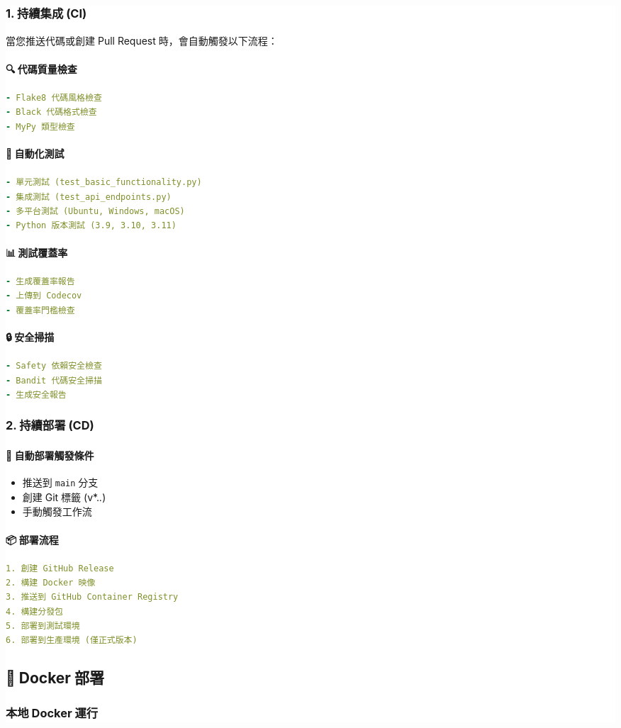 ### 1. 持續集成 (CI)

當您推送代碼或創建 Pull Request 時，會自動觸發以下流程：

#### 🔍 代碼質量檢查
```yaml
- Flake8 代碼風格檢查
- Black 代碼格式檢查  
- MyPy 類型檢查
```

#### 🧪 自動化測試
```yaml
- 單元測試 (test_basic_functionality.py)
- 集成測試 (test_api_endpoints.py)
- 多平台測試 (Ubuntu, Windows, macOS)
- Python 版本測試 (3.9, 3.10, 3.11)
```

#### 📊 測試覆蓋率
```yaml
- 生成覆蓋率報告
- 上傳到 Codecov
- 覆蓋率門檻檢查
```

#### 🔒 安全掃描
```yaml
- Safety 依賴安全檢查
- Bandit 代碼安全掃描
- 生成安全報告
```

### 2. 持續部署 (CD)

#### 🚀 自動部署觸發條件
- 推送到 `main` 分支
- 創建 Git 標籤 (v*.*.*)
- 手動觸發工作流

#### 📦 部署流程
```yaml
1. 創建 GitHub Release
2. 構建 Docker 映像
3. 推送到 GitHub Container Registry
4. 構建分發包
5. 部署到測試環境
6. 部署到生產環境 (僅正式版本)
```

## 🐳 Docker 部署

### 本地 Docker 運行
